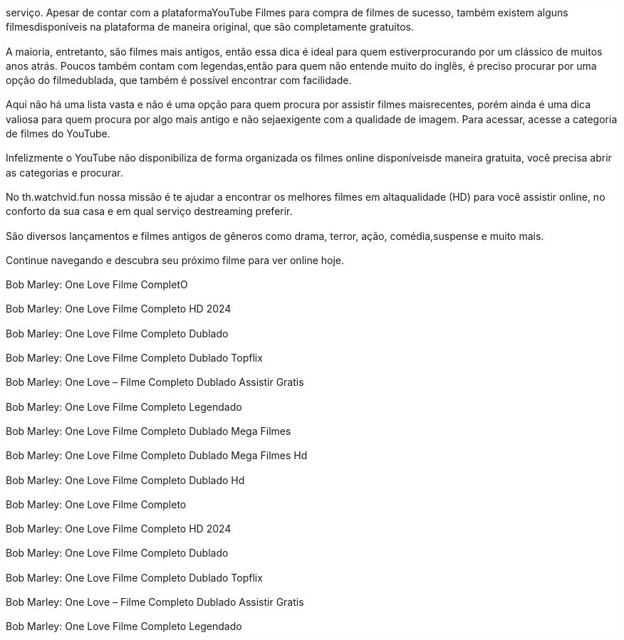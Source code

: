 serviço. Apesar de contar com a plataformaYouTube Filmes para
compra de filmes de sucesso, também existem alguns
filmesdisponíveis na plataforma de maneira original, que são
completamente gratuitos.

A maioria, entretanto, são filmes mais antigos, então essa dica é
ideal para quem estiverprocurando por um clássico de muitos anos
atrás. Poucos também contam com legendas,então para quem não
entende muito do inglês, é preciso procurar por uma opção do
filmedublada, que também é possível encontrar com facilidade.

Aqui não há uma lista vasta e não é uma opção para quem procura
por assistir filmes maisrecentes, porém ainda é uma dica valiosa
para quem procura por algo mais antigo e não sejaexigente com a
qualidade de imagem. Para acessar, acesse a categoria de filmes do
YouTube.

Infelizmente o YouTube não disponibiliza de forma organizada os
filmes online disponíveisde maneira gratuita, você precisa abrir as
categorias e procurar.

No th.watchvid.fun nossa missão é te ajudar a encontrar os
melhores filmes em altaqualidade (HD) para você assistir online, no
conforto da sua casa e em qual serviço destreaming preferir.

São diversos lançamentos e filmes antigos de gêneros como drama,
terror, ação, comédia,suspense e muito mais.

Continue navegando e descubra seu próximo filme para ver online
hoje.

Bob Marley: One Love Filme CompletO

Bob Marley: One Love Filme Completo HD 2024

Bob Marley: One Love Filme Completo Dublado

Bob Marley: One Love Filme Completo Dublado Topflix

Bob Marley: One Love – Filme Completo Dublado Assistir Gratis

Bob Marley: One Love Filme Completo Legendado

Bob Marley: One Love Filme Completo Dublado Mega Filmes

Bob Marley: One Love Filme Completo Dublado Mega Filmes Hd

Bob Marley: One Love Filme Completo Dublado Hd

Bob Marley: One Love Filme Completo

Bob Marley: One Love Filme Completo HD 2024

Bob Marley: One Love Filme Completo Dublado

Bob Marley: One Love Filme Completo Dublado Topflix

Bob Marley: One Love – Filme Completo Dublado Assistir Gratis

Bob Marley: One Love Filme Completo Legendado
